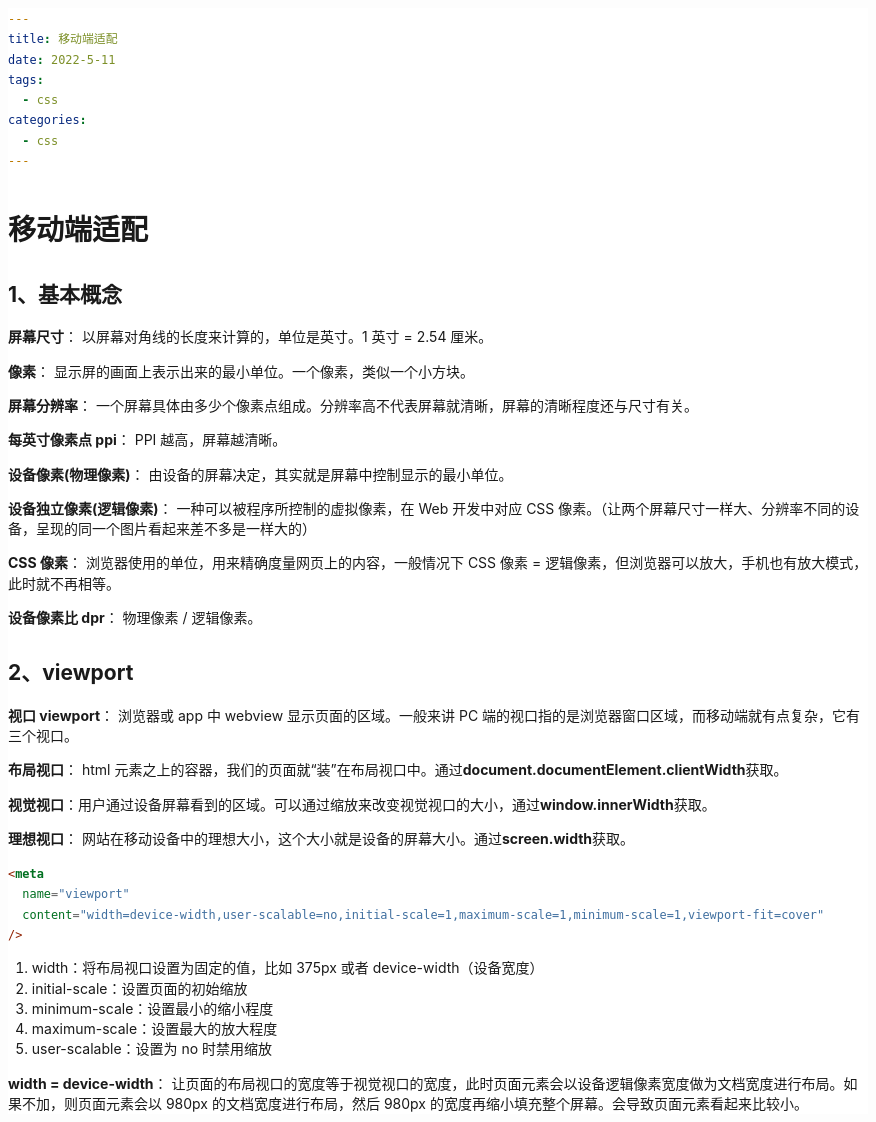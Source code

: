 ```yaml
---
title: 移动端适配
date: 2022-5-11
tags:
  - css
categories:
  - css
---
```


# 移动端适配

## 1、基本概念

**屏幕尺寸**： 以屏幕对角线的长度来计算的，单位是英寸。1 英寸 = 2.54 厘米。

**像素**： 显示屏的画面上表示出来的最小单位。一个像素，类似一个小方块。

**屏幕分辨率**： 一个屏幕具体由多少个像素点组成。分辨率高不代表屏幕就清晰，屏幕的清晰程度还与尺寸有关。

**每英寸像素点 ppi**： PPI 越高，屏幕越清晰。

**设备像素(物理像素)**： 由设备的屏幕决定，其实就是屏幕中控制显示的最小单位。

**设备独立像素(逻辑像素)**： 一种可以被程序所控制的虚拟像素，在 Web 开发中对应 CSS 像素。（让两个屏幕尺寸一样大、分辨率不同的设备，呈现的同一个图片看起来差不多是一样大的）

**CSS 像素**： 浏览器使用的单位，用来精确度量网页上的内容，一般情况下 CSS 像素 = 逻辑像素，但浏览器可以放大，手机也有放大模式，此时就不再相等。

**设备像素比 dpr**： 物理像素 / 逻辑像素。

## 2、viewport

**视口 viewport**： 浏览器或 app 中 webview 显示页面的区域。一般来讲 PC 端的视口指的是浏览器窗口区域，而移动端就有点复杂，它有三个视口。

**布局视口**： html 元素之上的容器，我们的页面就“装”在布局视口中。通过**document.documentElement.clientWidth**获取。

**视觉视口**：用户通过设备屏幕看到的区域。可以通过缩放来改变视觉视口的大小，通过**window.innerWidth**获取。

**理想视口**： 网站在移动设备中的理想大小，这个大小就是设备的屏幕大小。通过**screen.width**获取。

```html
<meta
  name="viewport"
  content="width=device-width,user-scalable=no,initial-scale=1,maximum-scale=1,minimum-scale=1,viewport-fit=cover"
/>
```

1. width：将布局视口设置为固定的值，比如 375px 或者 device-width（设备宽度）
2. initial-scale：设置页面的初始缩放
3. minimum-scale：设置最小的缩小程度
4. maximum-scale：设置最大的放大程度
5. user-scalable：设置为 no 时禁用缩放

**width = device-width**： 让页面的布局视口的宽度等于视觉视口的宽度，此时页面元素会以设备逻辑像素宽度做为文档宽度进行布局。如果不加，则页面元素会以 980px 的文档宽度进行布局，然后 980px 的宽度再缩小填充整个屏幕。会导致页面元素看起来比较小。
